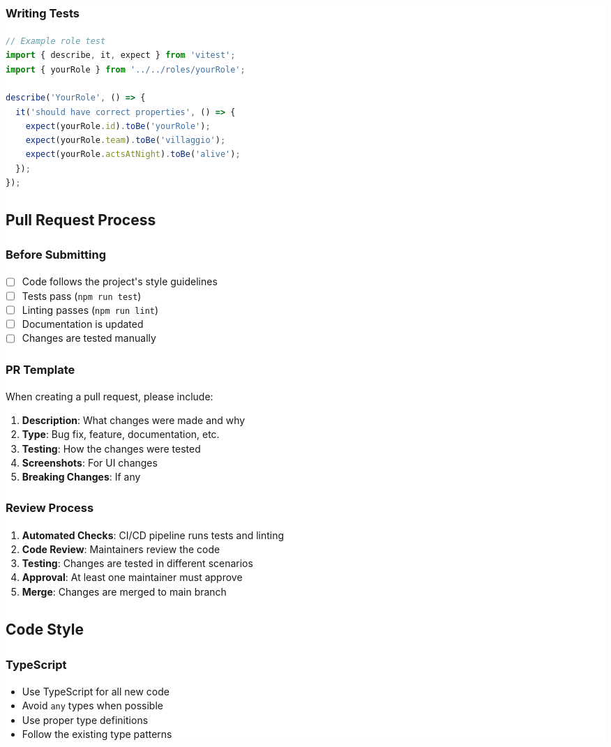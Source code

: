### Writing Tests

```typescript
// Example role test
import { describe, it, expect } from 'vitest';
import { yourRole } from '../../roles/yourRole';

describe('YourRole', () => {
  it('should have correct properties', () => {
    expect(yourRole.id).toBe('yourRole');
    expect(yourRole.team).toBe('villaggio');
    expect(yourRole.actsAtNight).toBe('alive');
  });
});
```

## Pull Request Process

### Before Submitting

- [ ] Code follows the project's style guidelines
- [ ] Tests pass (`npm run test`)
- [ ] Linting passes (`npm run lint`)
- [ ] Documentation is updated
- [ ] Changes are tested manually

### PR Template

When creating a pull request, please include:

1. **Description**: What changes were made and why
2. **Type**: Bug fix, feature, documentation, etc.
3. **Testing**: How the changes were tested
4. **Screenshots**: For UI changes
5. **Breaking Changes**: If any

### Review Process

1. **Automated Checks**: CI/CD pipeline runs tests and linting
2. **Code Review**: Maintainers review the code
3. **Testing**: Changes are tested in different scenarios
4. **Approval**: At least one maintainer must approve
5. **Merge**: Changes are merged to main branch

## Code Style

### TypeScript

- Use TypeScript for all new code
- Avoid `any` types when possible
- Use proper type definitions
- Follow the existing type patterns
